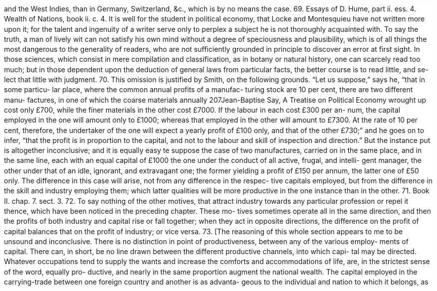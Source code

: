and the West Indies, than in Germany, Switzerland, &c.,
which is by no means the case.
69. Essays of D. Hume, part ii. ess. 4. Wealth of Nations,
book ii. c. 4. It is well for the student in political economy,
that Locke and Montesquieu have not written more upon
it; for the talent and ingenuity of a writer serve only to
perplex a subject he is not thoroughly acquainted with. To
say the truth, a man of lively wit can not satisfy his own
mind without a degree of speciousness and plausibility,
which is of all things the most dangerous to the generality
of readers, who are not sufficiently grounded in principle
to discover an error at first sight. In those sciences, which
consist in mere compilation and classification, as in botany
or natural history, one can scarcely read too much; but in
those dependent upon the deduction of general laws from
particular facts, the better course is to read little, and se-
lect that little with judgment.
70. This omission is justified by Smith, on the following
grounds. “Let us suppose,” says he, “that in some particu-
lar place, where the common annual profits of a manufac-
turing stock are 10 per cent, there are two different manu-
factures, in one of which the coarse materials annually
207Jean-Baptise Say, A Treatise on Political Economy
wrought up cost only £700, while the finer materials in the
other cost £7000. If the labour in each cost £300 per an-
num, the capital employed in the one will amount only to
£1000; whereas that employed in the other will amount to
£7300. At the rate of 10 per cent, therefore, the undertaker
of the one will expect a yearly profit of £100 only, and that
of the other £730;” and he goes on to infer, “that the profit
is in proportion to the capital, and not to the labour and
skill of inspection and direction.” But the instance put is
altogether inconclusive; and it is equally easy te suppose
the case of two manufactures, carried on in the same place,
and in the same line, each with an equal capital of £1000
the one under the conduct of all active, frugal, and intelli-
gent manager, the other under that of an idle, ignorant,
and extravagant one; the former yielding a profit of £150
per annum, the latter one of £50 only. The difference in
this case will arise, not from any difference in the respec-
tive capitals employed, but from the difference in the skill
and industry employing them; which latter qualities will
be more productive in the one instance than in the other.
71. Book II. chap. 7. sect. 3.
72. To say nothing of the other motives, that attract industry
towards any particular profession or repel it thence, which
have been noticed in the preceding chapter. These mo-
tives sometimes operate all in the same direction, and then
the profits of both industry and capital rise or fall together;
when they act in opposite directions, the difference on the
profit of capital balances that on the profit of industry; or
vice versa.
73. [The reasoning of this whole section appears to me to be
unsound and inconclusive. There is no distinction in point
of productiveness, between any of the various employ-
ments of capital. There can, in short, be no line drawn
between the different productive channels, into which capi-
tal may be directed. Whatever occupations tend to supply
the wants and increase the comforts and accommodations
of life, are, in the strictest sense of the word, equally pro-
ductive, and nearly in the same proportion augment the
national wealth. The capital employed in the carrying-trade
between one foreign country and another is as advanta-
geous to the individual and nation to which it belongs, as
